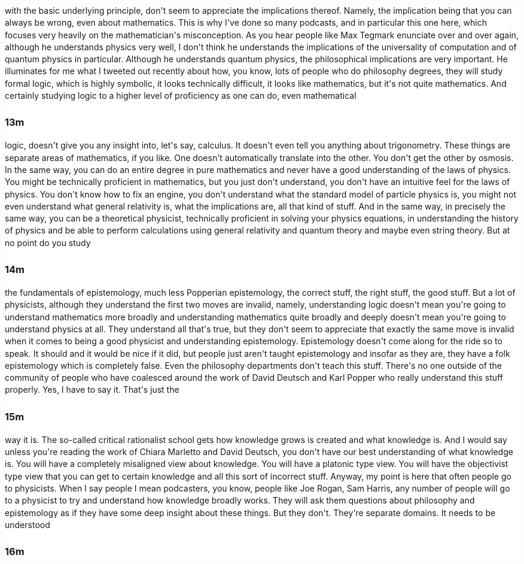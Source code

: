with the basic underlying principle, don't seem to appreciate the implications thereof. Namely, the implication being that you can always be wrong, even about mathematics. This is why I've done so many podcasts, and in particular this one here, which focuses very heavily on the mathematician's misconception. As you hear people like Max Tegmark enunciate over and over again, although he understands physics very well, I don't think he understands the implications of the universality of computation and of quantum physics in particular. Although he understands quantum physics, the philosophical implications are very important. He illuminates for me what I tweeted out recently about how, you know, lots of people who do philosophy degrees, they will study formal logic, which is highly symbolic, it looks technically difficult, it looks like mathematics, but it's not quite mathematics. And certainly studying logic to a higher level of proficiency as one can do, even mathematical

### 13m

logic, doesn't give you any insight into, let's say, calculus. It doesn't even tell you anything about trigonometry. These things are separate areas of mathematics, if you like. One doesn't automatically translate into the other. You don't get the other by osmosis. In the same way, you can do an entire degree in pure mathematics and never have a good understanding of the laws of physics. You might be technically proficient in mathematics, but you just don't understand, you don't have an intuitive feel for the laws of physics. You don't know how to fix an engine, you don't understand what the standard model of particle physics is, you might not even understand what general relativity is, what the implications are, all that kind of stuff. And in the same way, in precisely the same way, you can be a theoretical physicist, technically proficient in solving your physics equations, in understanding the history of physics and be able to perform calculations using general relativity and quantum theory and maybe even string theory. But at no point do you study

### 14m

the fundamentals of epistemology, much less Popperian epistemology, the correct stuff, the right stuff, the good stuff. But a lot of physicists, although they understand the first two moves are invalid, namely, understanding logic doesn't mean you're going to understand mathematics more broadly and understanding mathematics quite broadly and deeply doesn't mean you're going to understand physics at all. They understand all that's true, but they don't seem to appreciate that exactly the same move is invalid when it comes to being a good physicist and understanding epistemology. Epistemology doesn't come along for the ride so to speak. It should and it would be nice if it did, but people just aren't taught epistemology and insofar as they are, they have a folk epistemology which is completely false. Even the philosophy departments don't teach this stuff. There's no one outside of the community of people who have coalesced around the work of David Deutsch and Karl Popper who really understand this stuff properly. Yes, I have to say it. That's just the

### 15m

way it is. The so-called critical rationalist school gets how knowledge grows is created and what knowledge is. And I would say unless you're reading the work of Chiara Marletto and David Deutsch, you don't have our best understanding of what knowledge is. You will have a completely misaligned view about knowledge. You will have a platonic type view. You will have the objectivist type view that you can get to certain knowledge and all this sort of incorrect stuff. Anyway, my point is here that often people go to physicists. When I say people I mean podcasters, you know, people like Joe Rogan, Sam Harris, any number of people will go to a physicist to try and understand how knowledge broadly works. They will ask them questions about philosophy and epistemology as if they have some deep insight about these things. But they don't. They're separate domains. It needs to be understood

### 16m
